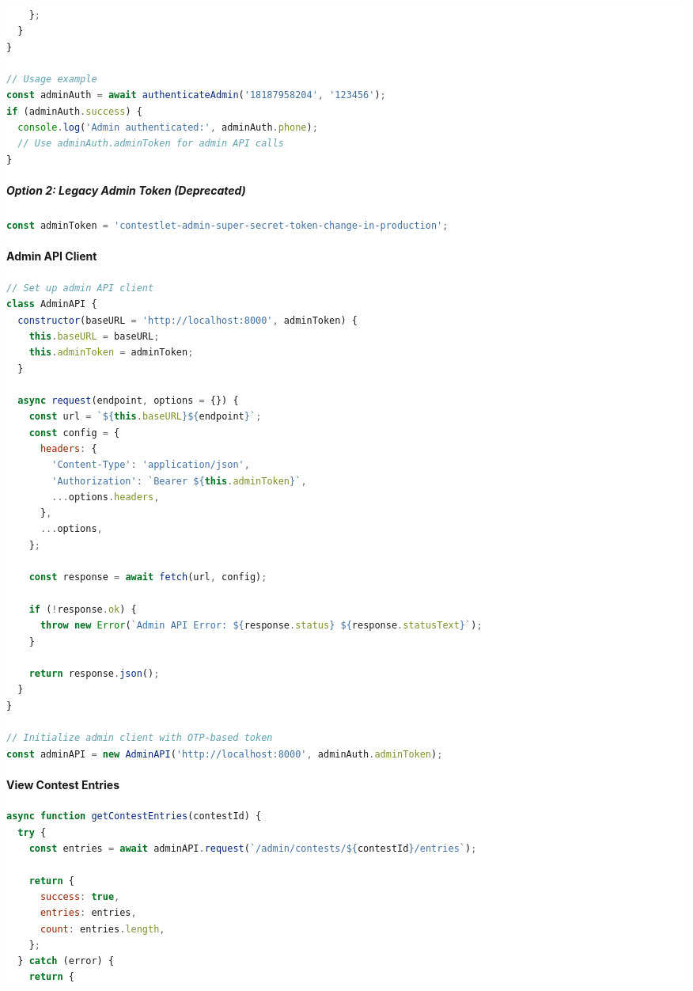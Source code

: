 ```javascript
    };
  }
}

// Usage example
const adminAuth = await authenticateAdmin('18187958204', '123456');
if (adminAuth.success) {
  console.log('Admin authenticated:', adminAuth.phone);
  // Use adminAuth.adminToken for admin API calls
}
```

##### Option 2: Legacy Admin Token (Deprecated)
```javascript
const adminToken = 'contestlet-admin-super-secret-token-change-in-production';
```

#### Admin API Client
```javascript
// Set up admin API client
class AdminAPI {
  constructor(baseURL = 'http://localhost:8000', adminToken) {
    this.baseURL = baseURL;
    this.adminToken = adminToken;
  }

  async request(endpoint, options = {}) {
    const url = `${this.baseURL}${endpoint}`;
    const config = {
      headers: {
        'Content-Type': 'application/json',
        'Authorization': `Bearer ${this.adminToken}`,
        ...options.headers,
      },
      ...options,
    };

    const response = await fetch(url, config);
    
    if (!response.ok) {
      throw new Error(`Admin API Error: ${response.status} ${response.statusText}`);
    }
    
    return response.json();
  }
}

// Initialize admin client with OTP-based token
const adminAPI = new AdminAPI('http://localhost:8000', adminAuth.adminToken);
```

#### View Contest Entries
```javascript
async function getContestEntries(contestId) {
  try {
    const entries = await adminAPI.request(`/admin/contests/${contestId}/entries`);
    
    return {
      success: true,
      entries: entries,
      count: entries.length,
    };
  } catch (error) {
    return {
```